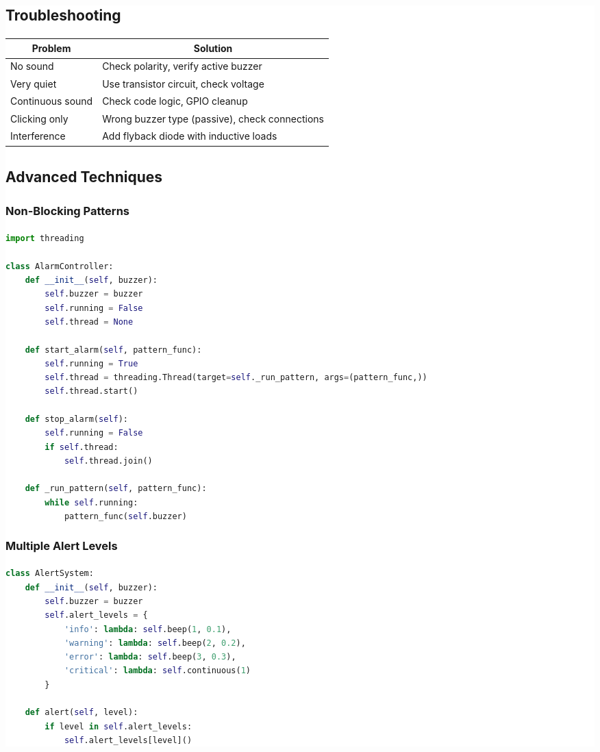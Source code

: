 ## Troubleshooting

| Problem | Solution |
|---------|----------|
| No sound | Check polarity, verify active buzzer |
| Very quiet | Use transistor circuit, check voltage |
| Continuous sound | Check code logic, GPIO cleanup |
| Clicking only | Wrong buzzer type (passive), check connections |
| Interference | Add flyback diode with inductive loads |

## Advanced Techniques

### Non-Blocking Patterns
```python
import threading

class AlarmController:
    def __init__(self, buzzer):
        self.buzzer = buzzer
        self.running = False
        self.thread = None
    
    def start_alarm(self, pattern_func):
        self.running = True
        self.thread = threading.Thread(target=self._run_pattern, args=(pattern_func,))
        self.thread.start()
    
    def stop_alarm(self):
        self.running = False
        if self.thread:
            self.thread.join()
    
    def _run_pattern(self, pattern_func):
        while self.running:
            pattern_func(self.buzzer)
```

### Multiple Alert Levels
```python
class AlertSystem:
    def __init__(self, buzzer):
        self.buzzer = buzzer
        self.alert_levels = {
            'info': lambda: self.beep(1, 0.1),
            'warning': lambda: self.beep(2, 0.2),
            'error': lambda: self.beep(3, 0.3),
            'critical': lambda: self.continuous(1)
        }
    
    def alert(self, level):
        if level in self.alert_levels:
            self.alert_levels[level]()
```
